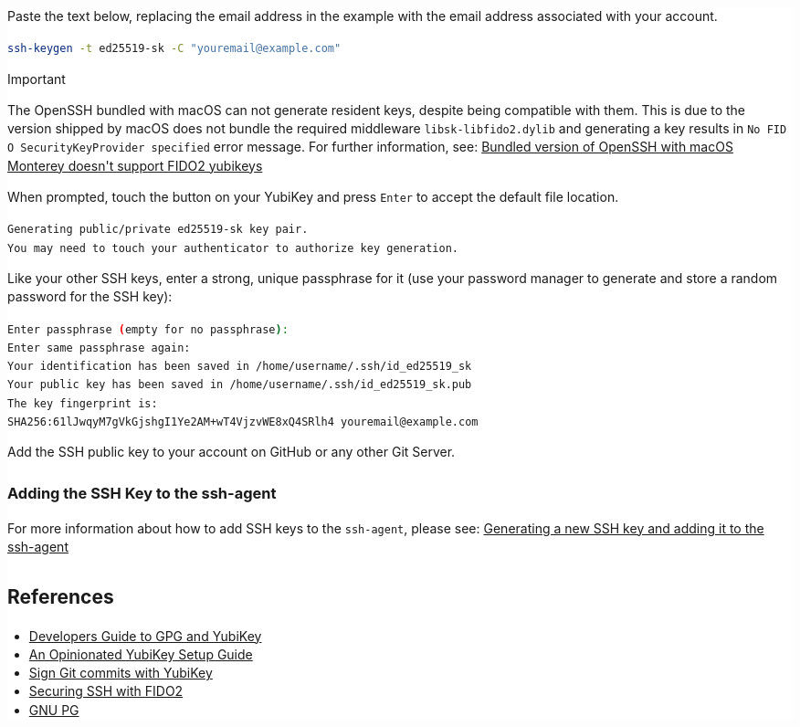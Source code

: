 Paste the text below, replacing the email address in the example with the email address associated with your account.

```bash
ssh-keygen -t ed25519-sk -C "youremail@example.com"
```

> [!IMPORTANT]
> The OpenSSH bundled with macOS can not generate resident keys, despite being compatible with them. This is due to the version shipped by
> macOS does not bundle the required middleware `libsk-libfido2.dylib` and generating a key results in
> `No FIDO SecurityKeyProvider specified` error message. For further information, see:
> [Bundled version of OpenSSH with macOS Monterey doesn't support FIDO2 yubikeys](https://github.com/Yubico/libfido2/issues/464)

When prompted, touch the button on your YubiKey and press `Enter` to accept the default file location.

```bash
Generating public/private ed25519-sk key pair.
You may need to touch your authenticator to authorize key generation.
```

Like your other SSH keys, enter a strong, unique passphrase for it (use your password manager to generate and store a random password for
the SSH key):

```bash
Enter passphrase (empty for no passphrase):
Enter same passphrase again:
Your identification has been saved in /home/username/.ssh/id_ed25519_sk
Your public key has been saved in /home/username/.ssh/id_ed25519_sk.pub
The key fingerprint is:
SHA256:61lJwqyM7gVkGjshgI1Ye2AM+wT4VjzvWE8xQ4SRlh4 youremail@example.com
```

Add the SSH public key to your account on GitHub or any other Git Server.

### Adding the SSH Key to the ssh-agent

For more information about how to add SSH keys to the `ssh-agent`, please see:
[Generating a new SSH key and adding it to the ssh-agent](https://docs.github.com/en/authentication/connecting-to-github-with-ssh/generating-a-new-ssh-key-and-adding-it-to-the-ssh-agent#adding-your-ssh-key-to-the-ssh-agent)

## References

- [Developers Guide to GPG and YubiKey](https://developer.okta.com/blog/2021/07/07/developers-guide-to-gpg)
- [An Opinionated YubiKey Setup Guide](https://www.procustodibus.com/blog/2023/04/how-to-set-up-a-yubikey/)
- [Sign Git commits with YubiKey](https://github.com/YubicoLabs/sign-git-commits-yubikey)
- [Securing SSH with FIDO2](https://developers.yubico.com/SSH/Securing_SSH_with_FIDO2.html)
- [GNU PG](https://wiki.archlinux.org/title/GnuPG#SSH_agent)
